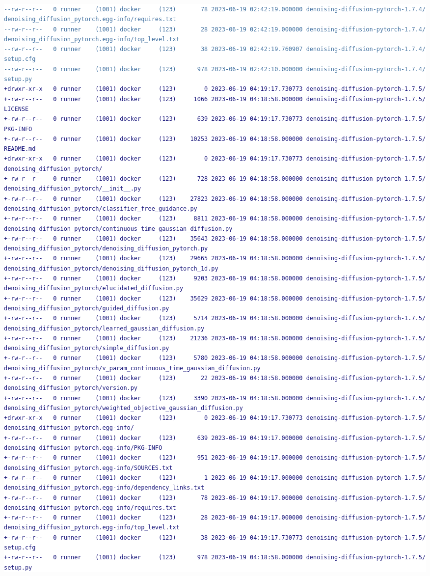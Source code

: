 ```diff
--rw-r--r--   0 runner    (1001) docker     (123)       78 2023-06-19 02:42:19.000000 denoising-diffusion-pytorch-1.7.4/denoising_diffusion_pytorch.egg-info/requires.txt
--rw-r--r--   0 runner    (1001) docker     (123)       28 2023-06-19 02:42:19.000000 denoising-diffusion-pytorch-1.7.4/denoising_diffusion_pytorch.egg-info/top_level.txt
--rw-r--r--   0 runner    (1001) docker     (123)       38 2023-06-19 02:42:19.760907 denoising-diffusion-pytorch-1.7.4/setup.cfg
--rw-r--r--   0 runner    (1001) docker     (123)      978 2023-06-19 02:42:10.000000 denoising-diffusion-pytorch-1.7.4/setup.py
+drwxr-xr-x   0 runner    (1001) docker     (123)        0 2023-06-19 04:19:17.730773 denoising-diffusion-pytorch-1.7.5/
+-rw-r--r--   0 runner    (1001) docker     (123)     1066 2023-06-19 04:18:58.000000 denoising-diffusion-pytorch-1.7.5/LICENSE
+-rw-r--r--   0 runner    (1001) docker     (123)      639 2023-06-19 04:19:17.730773 denoising-diffusion-pytorch-1.7.5/PKG-INFO
+-rw-r--r--   0 runner    (1001) docker     (123)    10253 2023-06-19 04:18:58.000000 denoising-diffusion-pytorch-1.7.5/README.md
+drwxr-xr-x   0 runner    (1001) docker     (123)        0 2023-06-19 04:19:17.730773 denoising-diffusion-pytorch-1.7.5/denoising_diffusion_pytorch/
+-rw-r--r--   0 runner    (1001) docker     (123)      728 2023-06-19 04:18:58.000000 denoising-diffusion-pytorch-1.7.5/denoising_diffusion_pytorch/__init__.py
+-rw-r--r--   0 runner    (1001) docker     (123)    27823 2023-06-19 04:18:58.000000 denoising-diffusion-pytorch-1.7.5/denoising_diffusion_pytorch/classifier_free_guidance.py
+-rw-r--r--   0 runner    (1001) docker     (123)     8811 2023-06-19 04:18:58.000000 denoising-diffusion-pytorch-1.7.5/denoising_diffusion_pytorch/continuous_time_gaussian_diffusion.py
+-rw-r--r--   0 runner    (1001) docker     (123)    35643 2023-06-19 04:18:58.000000 denoising-diffusion-pytorch-1.7.5/denoising_diffusion_pytorch/denoising_diffusion_pytorch.py
+-rw-r--r--   0 runner    (1001) docker     (123)    29665 2023-06-19 04:18:58.000000 denoising-diffusion-pytorch-1.7.5/denoising_diffusion_pytorch/denoising_diffusion_pytorch_1d.py
+-rw-r--r--   0 runner    (1001) docker     (123)     9203 2023-06-19 04:18:58.000000 denoising-diffusion-pytorch-1.7.5/denoising_diffusion_pytorch/elucidated_diffusion.py
+-rw-r--r--   0 runner    (1001) docker     (123)    35629 2023-06-19 04:18:58.000000 denoising-diffusion-pytorch-1.7.5/denoising_diffusion_pytorch/guided_diffusion.py
+-rw-r--r--   0 runner    (1001) docker     (123)     5714 2023-06-19 04:18:58.000000 denoising-diffusion-pytorch-1.7.5/denoising_diffusion_pytorch/learned_gaussian_diffusion.py
+-rw-r--r--   0 runner    (1001) docker     (123)    21236 2023-06-19 04:18:58.000000 denoising-diffusion-pytorch-1.7.5/denoising_diffusion_pytorch/simple_diffusion.py
+-rw-r--r--   0 runner    (1001) docker     (123)     5780 2023-06-19 04:18:58.000000 denoising-diffusion-pytorch-1.7.5/denoising_diffusion_pytorch/v_param_continuous_time_gaussian_diffusion.py
+-rw-r--r--   0 runner    (1001) docker     (123)       22 2023-06-19 04:18:58.000000 denoising-diffusion-pytorch-1.7.5/denoising_diffusion_pytorch/version.py
+-rw-r--r--   0 runner    (1001) docker     (123)     3390 2023-06-19 04:18:58.000000 denoising-diffusion-pytorch-1.7.5/denoising_diffusion_pytorch/weighted_objective_gaussian_diffusion.py
+drwxr-xr-x   0 runner    (1001) docker     (123)        0 2023-06-19 04:19:17.730773 denoising-diffusion-pytorch-1.7.5/denoising_diffusion_pytorch.egg-info/
+-rw-r--r--   0 runner    (1001) docker     (123)      639 2023-06-19 04:19:17.000000 denoising-diffusion-pytorch-1.7.5/denoising_diffusion_pytorch.egg-info/PKG-INFO
+-rw-r--r--   0 runner    (1001) docker     (123)      951 2023-06-19 04:19:17.000000 denoising-diffusion-pytorch-1.7.5/denoising_diffusion_pytorch.egg-info/SOURCES.txt
+-rw-r--r--   0 runner    (1001) docker     (123)        1 2023-06-19 04:19:17.000000 denoising-diffusion-pytorch-1.7.5/denoising_diffusion_pytorch.egg-info/dependency_links.txt
+-rw-r--r--   0 runner    (1001) docker     (123)       78 2023-06-19 04:19:17.000000 denoising-diffusion-pytorch-1.7.5/denoising_diffusion_pytorch.egg-info/requires.txt
+-rw-r--r--   0 runner    (1001) docker     (123)       28 2023-06-19 04:19:17.000000 denoising-diffusion-pytorch-1.7.5/denoising_diffusion_pytorch.egg-info/top_level.txt
+-rw-r--r--   0 runner    (1001) docker     (123)       38 2023-06-19 04:19:17.730773 denoising-diffusion-pytorch-1.7.5/setup.cfg
+-rw-r--r--   0 runner    (1001) docker     (123)      978 2023-06-19 04:18:58.000000 denoising-diffusion-pytorch-1.7.5/setup.py
```
